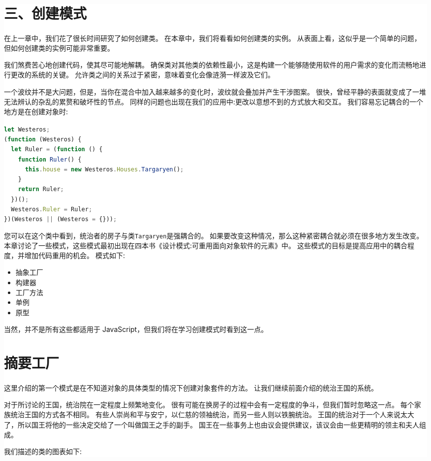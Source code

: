 # 三、创建模式

在上一章中，我们花了很长时间研究了如何创建类。 在本章中，我们将看看如何创建类的实例。 从表面上看，这似乎是一个简单的问题，但如何创建类的实例可能非常重要。

我们煞费苦心地创建代码，使其尽可能地解耦。 确保类对其他类的依赖性最小，这是构建一个能够随使用软件的用户需求的变化而流畅地进行更改的系统的关键。 允许类之间的关系过于紧密，意味着变化会像涟漪一样波及它们。

一个波纹并不是大问题，但是，当你在混合中加入越来越多的变化时，波纹就会叠加并产生干涉图案。 很快，曾经平静的表面就变成了一堆无法辨认的杂乱的累赘和破坏性的节点。 同样的问题也出现在我们的应用中:更改以意想不到的方式放大和交互。 我们容易忘记耦合的一个地方是在创建对象时:

```js
let Westeros;
(function (Westeros) {
  let Ruler = (function () {
    function Ruler() {
      this.house = new Westeros.Houses.Targaryen();
    }
    return Ruler;
  })();
  Westeros.Ruler = Ruler;
})(Westeros || (Westeros = {}));
```

您可以在这个类中看到，统治者的房子与类`Targaryen`是强耦合的。 如果要改变这种情况，那么这种紧密耦合就必须在很多地方发生改变。 本章讨论了一些模式，这些模式最初出现在四本书《设计模式:可重用面向对象软件的元素》中。 这些模式的目标是提高应用中的耦合程度，并增加代码重用的机会。 模式如下:

*   抽象工厂
*   构建器
*   工厂方法
*   单例
*   原型

当然，并不是所有这些都适用于 JavaScript，但我们将在学习创建模式时看到这一点。

# 摘要工厂

这里介绍的第一个模式是在不知道对象的具体类型的情况下创建对象套件的方法。 让我们继续前面介绍的统治王国的系统。

对于所讨论的王国，统治院在一定程度上频繁地变化。 很有可能在换房子的过程中会有一定程度的争斗，但我们暂时忽略这一点。 每个家族统治王国的方式各不相同。 有些人崇尚和平与安宁，以仁慈的领袖统治，而另一些人则以铁腕统治。 王国的统治对于一个人来说太大了，所以国王将他的一些决定交给了一个叫做国王之手的副手。 国王在一些事务上也由议会提供建议，该议会由一些更精明的领主和夫人组成。

我们描述的类的图表如下:
